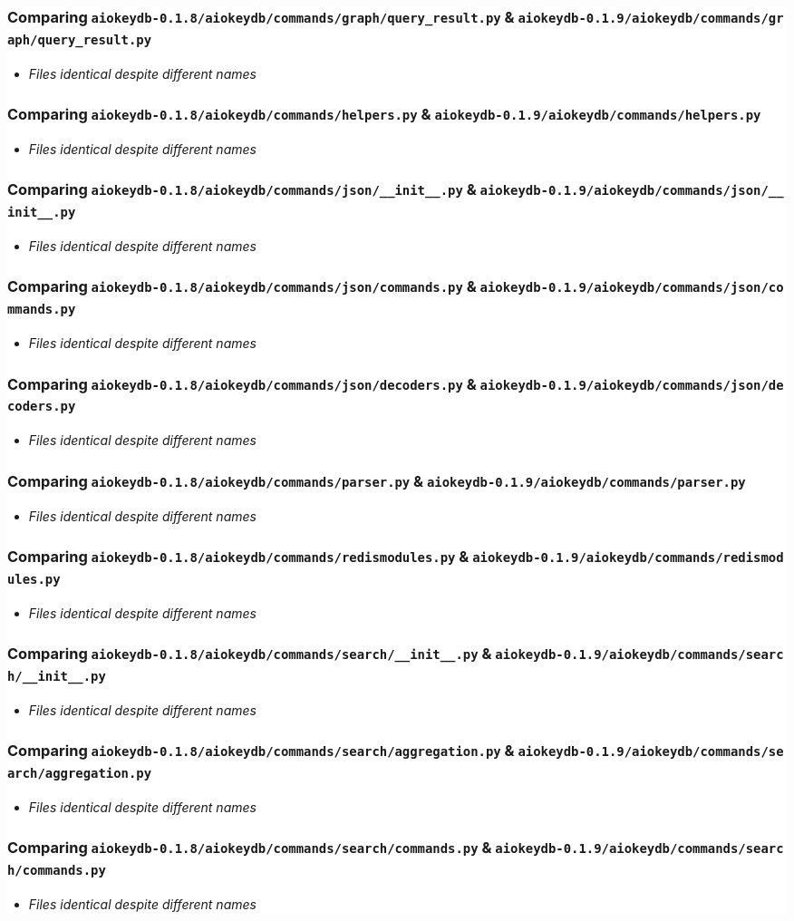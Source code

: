 ### Comparing `aiokeydb-0.1.8/aiokeydb/commands/graph/query_result.py` & `aiokeydb-0.1.9/aiokeydb/commands/graph/query_result.py`

 * *Files identical despite different names*

### Comparing `aiokeydb-0.1.8/aiokeydb/commands/helpers.py` & `aiokeydb-0.1.9/aiokeydb/commands/helpers.py`

 * *Files identical despite different names*

### Comparing `aiokeydb-0.1.8/aiokeydb/commands/json/__init__.py` & `aiokeydb-0.1.9/aiokeydb/commands/json/__init__.py`

 * *Files identical despite different names*

### Comparing `aiokeydb-0.1.8/aiokeydb/commands/json/commands.py` & `aiokeydb-0.1.9/aiokeydb/commands/json/commands.py`

 * *Files identical despite different names*

### Comparing `aiokeydb-0.1.8/aiokeydb/commands/json/decoders.py` & `aiokeydb-0.1.9/aiokeydb/commands/json/decoders.py`

 * *Files identical despite different names*

### Comparing `aiokeydb-0.1.8/aiokeydb/commands/parser.py` & `aiokeydb-0.1.9/aiokeydb/commands/parser.py`

 * *Files identical despite different names*

### Comparing `aiokeydb-0.1.8/aiokeydb/commands/redismodules.py` & `aiokeydb-0.1.9/aiokeydb/commands/redismodules.py`

 * *Files identical despite different names*

### Comparing `aiokeydb-0.1.8/aiokeydb/commands/search/__init__.py` & `aiokeydb-0.1.9/aiokeydb/commands/search/__init__.py`

 * *Files identical despite different names*

### Comparing `aiokeydb-0.1.8/aiokeydb/commands/search/aggregation.py` & `aiokeydb-0.1.9/aiokeydb/commands/search/aggregation.py`

 * *Files identical despite different names*

### Comparing `aiokeydb-0.1.8/aiokeydb/commands/search/commands.py` & `aiokeydb-0.1.9/aiokeydb/commands/search/commands.py`

 * *Files identical despite different names*
